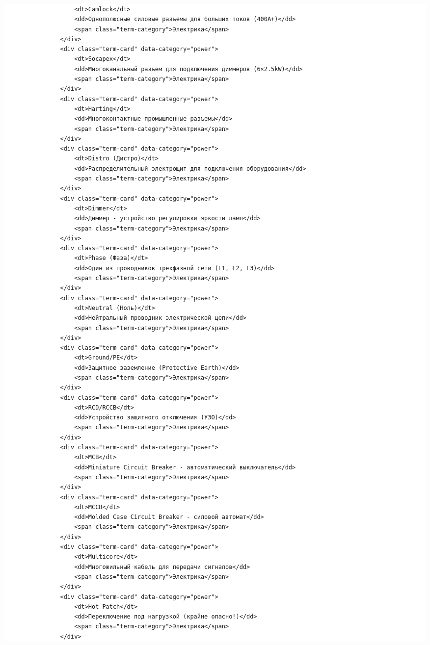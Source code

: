                         <dt>Camlock</dt>
                        <dd>Однополюсные силовые разъемы для больших токов (400A+)</dd>
                        <span class="term-category">Электрика</span>
                    </div>
                    <div class="term-card" data-category="power">
                        <dt>Socapex</dt>
                        <dd>Многоканальный разъем для подключения диммеров (6×2.5kW)</dd>
                        <span class="term-category">Электрика</span>
                    </div>
                    <div class="term-card" data-category="power">
                        <dt>Harting</dt>
                        <dd>Многоконтактные промышленные разъемы</dd>
                        <span class="term-category">Электрика</span>
                    </div>
                    <div class="term-card" data-category="power">
                        <dt>Distro (Дистро)</dt>
                        <dd>Распределительный электрощит для подключения оборудования</dd>
                        <span class="term-category">Электрика</span>
                    </div>
                    <div class="term-card" data-category="power">
                        <dt>Dimmer</dt>
                        <dd>Диммер - устройство регулировки яркости ламп</dd>
                        <span class="term-category">Электрика</span>
                    </div>
                    <div class="term-card" data-category="power">
                        <dt>Phase (Фаза)</dt>
                        <dd>Один из проводников трехфазной сети (L1, L2, L3)</dd>
                        <span class="term-category">Электрика</span>
                    </div>
                    <div class="term-card" data-category="power">
                        <dt>Neutral (Ноль)</dt>
                        <dd>Нейтральный проводник электрической цепи</dd>
                        <span class="term-category">Электрика</span>
                    </div>
                    <div class="term-card" data-category="power">
                        <dt>Ground/PE</dt>
                        <dd>Защитное заземление (Protective Earth)</dd>
                        <span class="term-category">Электрика</span>
                    </div>
                    <div class="term-card" data-category="power">
                        <dt>RCD/RCCB</dt>
                        <dd>Устройство защитного отключения (УЗО)</dd>
                        <span class="term-category">Электрика</span>
                    </div>
                    <div class="term-card" data-category="power">
                        <dt>MCB</dt>
                        <dd>Miniature Circuit Breaker - автоматический выключатель</dd>
                        <span class="term-category">Электрика</span>
                    </div>
                    <div class="term-card" data-category="power">
                        <dt>MCCB</dt>
                        <dd>Molded Case Circuit Breaker - силовой автомат</dd>
                        <span class="term-category">Электрика</span>
                    </div>
                    <div class="term-card" data-category="power">
                        <dt>Multicore</dt>
                        <dd>Многожильный кабель для передачи сигналов</dd>
                        <span class="term-category">Электрика</span>
                    </div>
                    <div class="term-card" data-category="power">
                        <dt>Hot Patch</dt>
                        <dd>Переключение под нагрузкой (крайне опасно!)</dd>
                        <span class="term-category">Электрика</span>
                    </div>